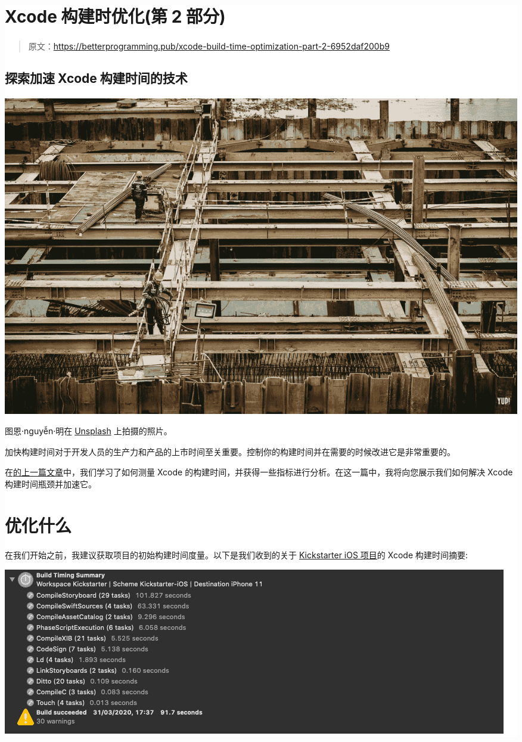# Xcode 构建时优化(第 2 部分)

> 原文：<https://betterprogramming.pub/xcode-build-time-optimization-part-2-6952daf200b9>

## 探索加速 Xcode 构建时间的技术

![](img/64377aa655c74d6592e7163018e0a395.png)

图恩·nguyễn·明在 [Unsplash](https://unsplash.com?utm_source=medium&utm_medium=referral) 上拍摄的照片。

加快构建时间对于开发人员的生产力和产品的上市时间至关重要。控制你的构建时间并在需要的时候改进它是非常重要的。

在[的上一篇文章](https://medium.com/@mshcheglov/xcode-build-time-optimization-part-1-9adb5073994b)中，我们学习了如何测量 Xcode 的构建时间，并获得一些指标进行分析。在这一篇中，我将向您展示我们如何解决 Xcode 构建时间瓶颈并加速它。

# 优化什么

在我们开始之前，我建议获取项目的初始构建时间度量。以下是我们收到的关于 [Kickstarter iOS 项目](https://github.com/kickstarter/ios-oss)的 Xcode 构建时间摘要:

![](img/f65f773a29af5f86b26015015078100a.png)
